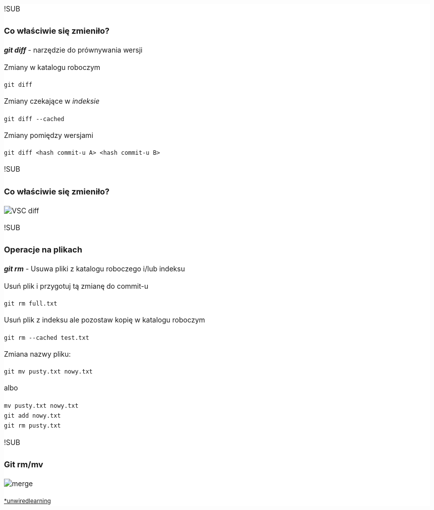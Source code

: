 !SUB
### Co właściwie się zmieniło?


_**git diff**_ - narzędzie do prównywania wersji

Zmiany w katalogu roboczym
```
git diff
```

Zmiany czekające w *indeksie*
```
git diff --cached
```

Zmiany pomiędzy wersjami
```
git diff <hash commit-u A> <hash commit-u B>
```

!SUB
### Co właściwie się zmieniło?

![VSC diff](images/vscode-git-diff.png)

!SUB
### Operacje na plikach


_**git rm**_ - Usuwa pliki z katalogu roboczego i/lub indeksu

Usuń plik i przygotuj tą zmianę do commit-u
```
git rm full.txt
```

Usuń plik z indeksu ale pozostaw kopię w katalogu roboczym
```
git rm --cached test.txt
```

Zmiana nazwy pliku:

```
git mv pusty.txt nowy.txt
```

albo

```
mv pusty.txt nowy.txt
git add nowy.txt
git rm pusty.txt
```

!SUB
### Git rm/mv

![merge](images/git-flow.png)

<small>[*unwiredlearning](https://unwiredlearning.com)</small>
